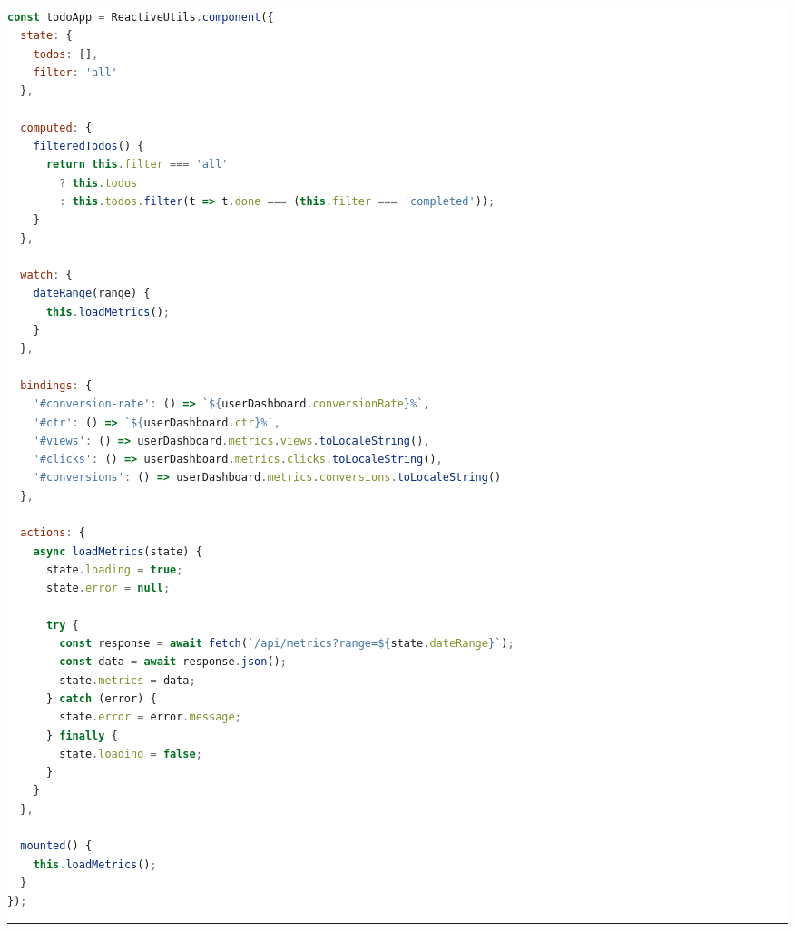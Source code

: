 ```javascript
const todoApp = ReactiveUtils.component({
  state: {
    todos: [],
    filter: 'all'
  },
  
  computed: {
    filteredTodos() {
      return this.filter === 'all' 
        ? this.todos 
        : this.todos.filter(t => t.done === (this.filter === 'completed'));
    }
  },
  
  watch: {
    dateRange(range) {
      this.loadMetrics();
    }
  },
  
  bindings: {
    '#conversion-rate': () => `${userDashboard.conversionRate}%`,
    '#ctr': () => `${userDashboard.ctr}%`,
    '#views': () => userDashboard.metrics.views.toLocaleString(),
    '#clicks': () => userDashboard.metrics.clicks.toLocaleString(),
    '#conversions': () => userDashboard.metrics.conversions.toLocaleString()
  },
  
  actions: {
    async loadMetrics(state) {
      state.loading = true;
      state.error = null;
      
      try {
        const response = await fetch(`/api/metrics?range=${state.dateRange}`);
        const data = await response.json();
        state.metrics = data;
      } catch (error) {
        state.error = error.message;
      } finally {
        state.loading = false;
      }
    }
  },
  
  mounted() {
    this.loadMetrics();
  }
});
```

---